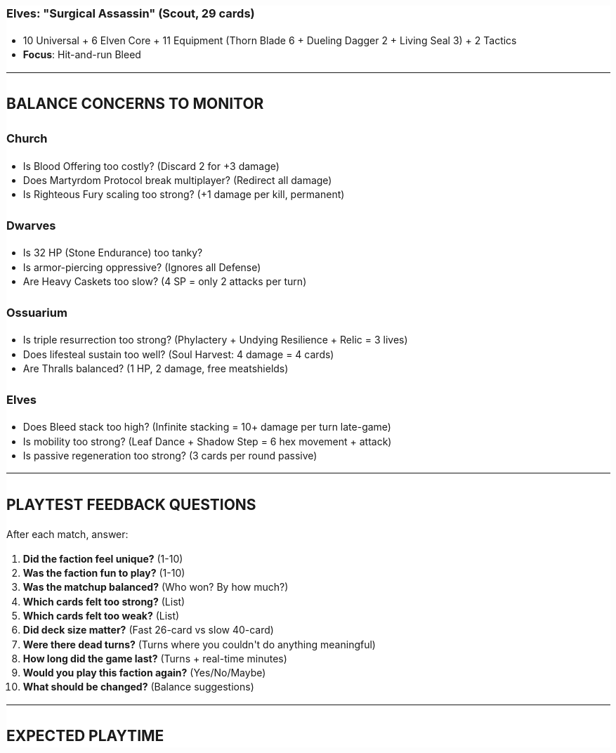 ### Elves: "Surgical Assassin" (Scout, 29 cards)
- 10 Universal + 6 Elven Core + 11 Equipment (Thorn Blade 6 + Dueling Dagger 2 + Living Seal 3) + 2 Tactics
- **Focus**: Hit-and-run Bleed

---

## BALANCE CONCERNS TO MONITOR

### Church
- Is Blood Offering too costly? (Discard 2 for +3 damage)
- Does Martyrdom Protocol break multiplayer? (Redirect all damage)
- Is Righteous Fury scaling too strong? (+1 damage per kill, permanent)

### Dwarves
- Is 32 HP (Stone Endurance) too tanky?
- Is armor-piercing oppressive? (Ignores all Defense)
- Are Heavy Caskets too slow? (4 SP = only 2 attacks per turn)

### Ossuarium
- Is triple resurrection too strong? (Phylactery + Undying Resilience + Relic = 3 lives)
- Does lifesteal sustain too well? (Soul Harvest: 4 damage = 4 cards)
- Are Thralls balanced? (1 HP, 2 damage, free meatshields)

### Elves
- Does Bleed stack too high? (Infinite stacking = 10+ damage per turn late-game)
- Is mobility too strong? (Leaf Dance + Shadow Step = 6 hex movement + attack)
- Is passive regeneration too strong? (3 cards per round passive)

---

## PLAYTEST FEEDBACK QUESTIONS

After each match, answer:

1. **Did the faction feel unique?** (1-10)
2. **Was the faction fun to play?** (1-10)
3. **Was the matchup balanced?** (Who won? By how much?)
4. **Which cards felt too strong?** (List)
5. **Which cards felt too weak?** (List)
6. **Did deck size matter?** (Fast 26-card vs slow 40-card)
7. **Were there dead turns?** (Turns where you couldn't do anything meaningful)
8. **How long did the game last?** (Turns + real-time minutes)
9. **Would you play this faction again?** (Yes/No/Maybe)
10. **What should be changed?** (Balance suggestions)

---

## EXPECTED PLAYTIME

